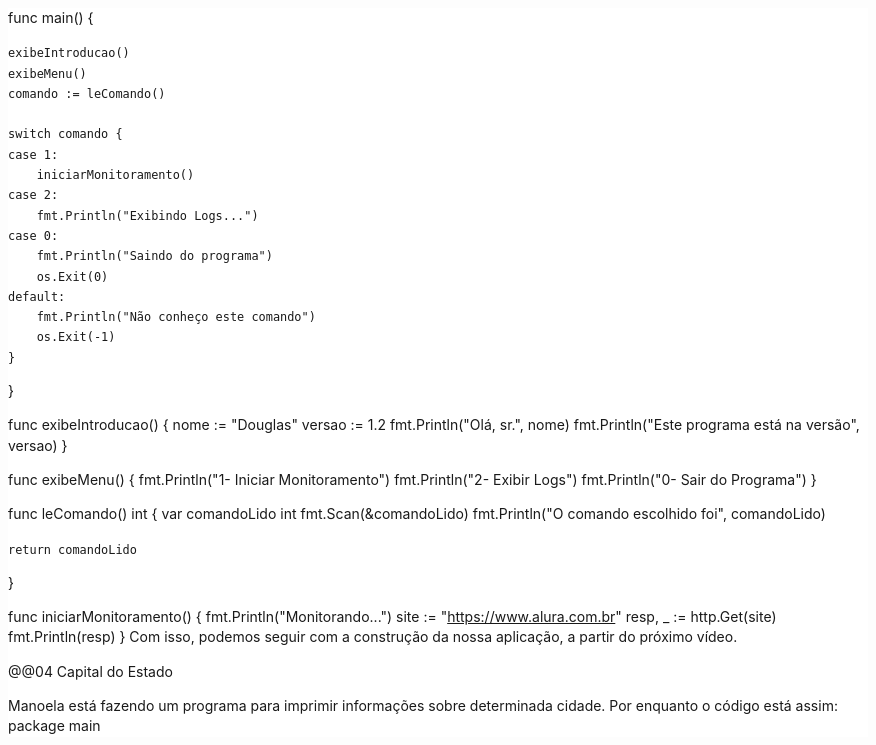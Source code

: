 func main() {

    exibeIntroducao()
    exibeMenu()
    comando := leComando()

    switch comando {
    case 1:
        iniciarMonitoramento()
    case 2:
        fmt.Println("Exibindo Logs...")
    case 0:
        fmt.Println("Saindo do programa")
        os.Exit(0)
    default:
        fmt.Println("Não conheço este comando")
        os.Exit(-1)
    }
}

func exibeIntroducao() {
    nome := "Douglas"
    versao := 1.2
    fmt.Println("Olá, sr.", nome)
    fmt.Println("Este programa está na versão", versao)
}

func exibeMenu() {
    fmt.Println("1- Iniciar Monitoramento")
    fmt.Println("2- Exibir Logs")
    fmt.Println("0- Sair do Programa")
}

func leComando() int {
    var comandoLido int
    fmt.Scan(&comandoLido)
    fmt.Println("O comando escolhido foi", comandoLido)

    return comandoLido
}

func iniciarMonitoramento() {
    fmt.Println("Monitorando...")
    site := "https://www.alura.com.br"
    resp, _ := http.Get(site)
    fmt.Println(resp)
}
Com isso, podemos seguir com a construção da nossa aplicação, a partir do próximo vídeo.

@@04
Capital do Estado

Manoela está fazendo um programa para imprimir informações sobre determinada cidade. Por enquanto o código está assim:
package main
